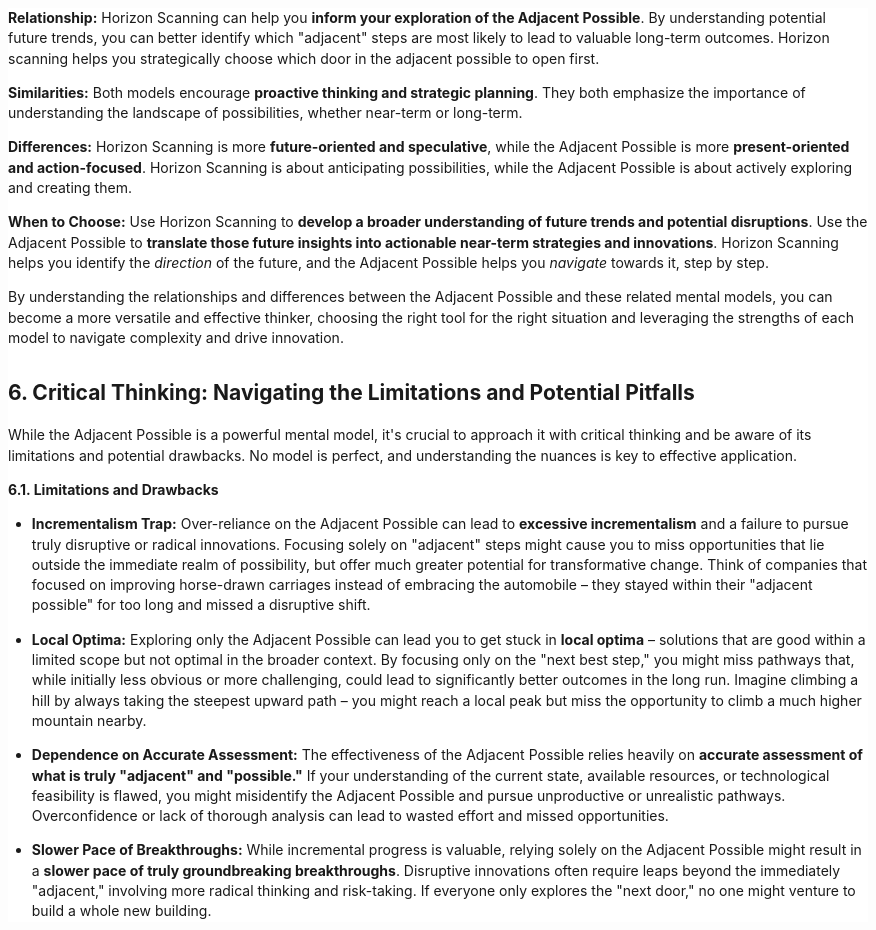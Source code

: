**Relationship:** Horizon Scanning can help you **inform your exploration of the Adjacent Possible**. By understanding potential future trends, you can better identify which "adjacent" steps are most likely to lead to valuable long-term outcomes.  Horizon scanning helps you strategically choose which door in the adjacent possible to open first.

**Similarities:** Both models encourage **proactive thinking and strategic planning**. They both emphasize the importance of understanding the landscape of possibilities, whether near-term or long-term.

**Differences:** Horizon Scanning is more **future-oriented and speculative**, while the Adjacent Possible is more **present-oriented and action-focused**. Horizon Scanning is about anticipating possibilities, while the Adjacent Possible is about actively exploring and creating them.

**When to Choose:** Use Horizon Scanning to **develop a broader understanding of future trends and potential disruptions**. Use the Adjacent Possible to **translate those future insights into actionable near-term strategies and innovations**. Horizon Scanning helps you identify the *direction* of the future, and the Adjacent Possible helps you *navigate* towards it, step by step.

By understanding the relationships and differences between the Adjacent Possible and these related mental models, you can become a more versatile and effective thinker, choosing the right tool for the right situation and leveraging the strengths of each model to navigate complexity and drive innovation.

## 6. Critical Thinking: Navigating the Limitations and Potential Pitfalls

While the Adjacent Possible is a powerful mental model, it's crucial to approach it with critical thinking and be aware of its limitations and potential drawbacks.  No model is perfect, and understanding the nuances is key to effective application.

**6.1. Limitations and Drawbacks**

* **Incrementalism Trap:** Over-reliance on the Adjacent Possible can lead to **excessive incrementalism** and a failure to pursue truly disruptive or radical innovations.  Focusing solely on "adjacent" steps might cause you to miss opportunities that lie outside the immediate realm of possibility, but offer much greater potential for transformative change.  Think of companies that focused on improving horse-drawn carriages instead of embracing the automobile – they stayed within their "adjacent possible" for too long and missed a disruptive shift.

* **Local Optima:**  Exploring only the Adjacent Possible can lead you to get stuck in **local optima** – solutions that are good within a limited scope but not optimal in the broader context.  By focusing only on the "next best step," you might miss pathways that, while initially less obvious or more challenging, could lead to significantly better outcomes in the long run.  Imagine climbing a hill by always taking the steepest upward path – you might reach a local peak but miss the opportunity to climb a much higher mountain nearby.

* **Dependence on Accurate Assessment:** The effectiveness of the Adjacent Possible relies heavily on **accurate assessment of what is truly "adjacent" and "possible."**  If your understanding of the current state, available resources, or technological feasibility is flawed, you might misidentify the Adjacent Possible and pursue unproductive or unrealistic pathways.  Overconfidence or lack of thorough analysis can lead to wasted effort and missed opportunities.

* **Slower Pace of Breakthroughs:** While incremental progress is valuable, relying solely on the Adjacent Possible might result in a **slower pace of truly groundbreaking breakthroughs**.  Disruptive innovations often require leaps beyond the immediately "adjacent," involving more radical thinking and risk-taking.  If everyone only explores the "next door," no one might venture to build a whole new building.

